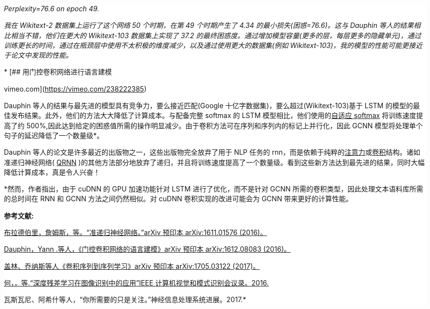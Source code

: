 *Perplexity=76.6 on epoch 49.*

*我在 Wikitext-2 数据集上运行了这个网络 50 个时期，在第 49 个时期产生了 4.34 的最小损失(困惑=76.6)。这与 Dauphin 等人的结果相比相当不错，他们在更大的 Wikitext-103 数据集上实现了 37.2 的最终困惑度。通过增加模型容量(更多的层，每层更多的隐藏单元)，通过训练更长的时间，通过在瓶颈层中使用不太积极的维度减少，以及通过使用更大的数据集(例如 Wikitext-103)，我的模型的性能可能更接近于论文中发现的性能。*

*[](https://vimeo.com/238222385) [## 用门控卷积网络进行语言建模

vimeo.com](https://vimeo.com/238222385) 

Dauphin 等人的结果与最先进的模型具有竞争力，要么接近匹配(Google 十亿字数据集)，要么超过(Wikitext-103)基于 LSTM 的模型的最佳发布结果。此外，他们的方法大大降低了计算成本。与配备完整 softmax 的 LSTM 模型相比，他们使用的[自适应 softmax](/speed-up-your-deep-learning-language-model-up-to-1000-with-the-adaptive-softmax-part-1-e7cc1f89fcc9) 将训练速度提高了约 500%,因此达到给定的困惑值所需的操作明显减少。由于卷积方法可在序列和序列内的标记上并行化，因此 GCNN 模型将处理单个句子的延迟降低了一个数量级*。

Dauphin 等人的论文是许多最近的出版物之一，这些出版物完全放弃了用于 NLP 任务的 rnn，而是依赖于纯粹的[注意力](https://arxiv.org/abs/1706.03762)或[卷积](https://arxiv.org/abs/1705.03122)结构。诸如准递归神经网络( [QRNN](https://arxiv.org/abs/1611.01576) )的其他方法部分地放弃了递归，并且将训练速度提高了一个数量级。看到这些新方法达到最先进的结果，同时大幅降低计算成本，真是令人兴奋！

*然而，作者指出，由于 cuDNN 的 GPU 加速功能针对 LSTM 进行了优化，而不是针对 GCNN 所需的卷积类型，因此处理文本语料库所需的总时间在 RNN 和 GCNN 方法之间仍然相似。对 cuDNN 卷积实现的改进可能会为 GCNN 带来更好的计算性能。

**参考文献:**

[布拉德伯里，詹姆斯，等。“准递归神经网络。”arXiv 预印本 arXiv:1611.01576 (2016)。](https://arxiv.org/abs/1611.01576)

[Dauphin，Yann .等人，《门控卷积网络的语言建模》arXiv 预印本 arXiv:1612.08083 (2016)。](https://arxiv.org/abs/1612.08083)

[盖林、乔纳斯等人《卷积序列到序列学习》arXiv 预印本 arXiv:1705.03122 (2017)。](https://arxiv.org/abs/1705.03122)

[何，，等.“深度残差学习在图像识别中的应用”IEEE 计算机视觉和模式识别会议录。2016.](https://arxiv.org/abs/1512.03385)

瓦斯瓦尼、阿希什等人，“你所需要的只是关注。”神经信息处理系统进展。2017.*